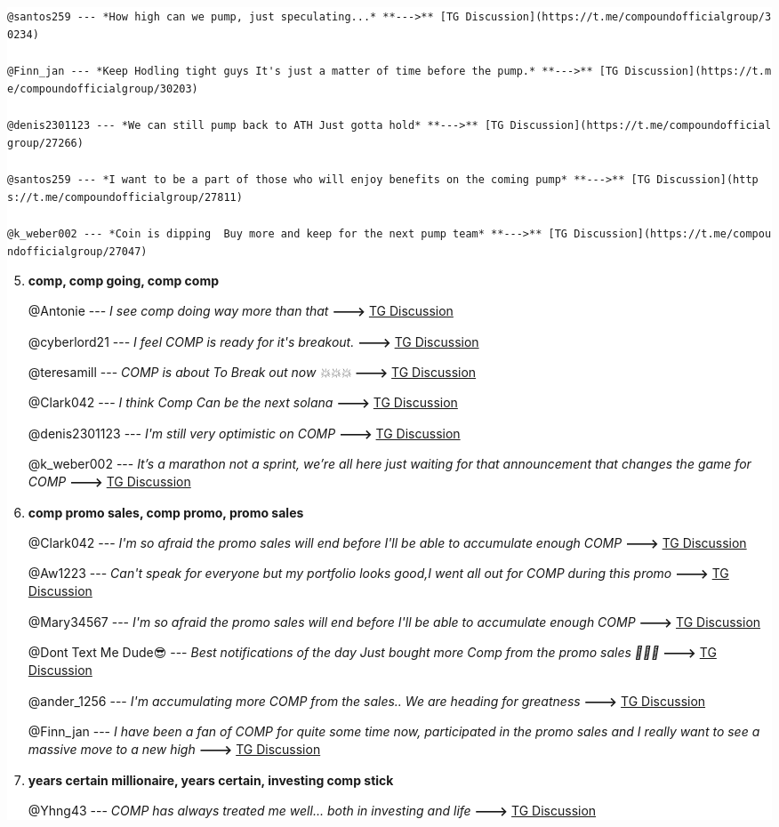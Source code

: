     @santos259 --- *How high can we pump, just speculating...* **--->** [TG Discussion](https://t.me/compoundofficialgroup/30234)

    @Finn_jan --- *Keep Hodling tight guys It's just a matter of time before the pump.* **--->** [TG Discussion](https://t.me/compoundofficialgroup/30203)

    @denis2301123 --- *We can still pump back to ATH Just gotta hold* **--->** [TG Discussion](https://t.me/compoundofficialgroup/27266)

    @santos259 --- *I want to be a part of those who will enjoy benefits on the coming pump* **--->** [TG Discussion](https://t.me/compoundofficialgroup/27811)

    @k_weber002 --- *Coin is dipping  Buy more and keep for the next pump team* **--->** [TG Discussion](https://t.me/compoundofficialgroup/27047)

5. **comp, comp going, comp comp**

    @Antonie --- *I see comp doing way more than that* **--->** [TG Discussion](https://t.me/compoundofficialgroup/27259)

    @cyberlord21 --- *I feel COMP is ready for it's breakout.* **--->** [TG Discussion](https://t.me/compoundofficialgroup/27635)

    @teresamill --- *COMP is about To Break out now 💥💥💥* **--->** [TG Discussion](https://t.me/compoundofficialgroup/29363)

    @Clark042 --- *I think Comp Can be the next solana* **--->** [TG Discussion](https://t.me/compoundofficialgroup/27333)

    @denis2301123 --- *I'm still very optimistic on COMP* **--->** [TG Discussion](https://t.me/compoundofficialgroup/28975)

    @k_weber002 --- *It’s a marathon not a sprint, we’re all here just waiting for that announcement that changes the game for COMP* **--->** [TG Discussion](https://t.me/compoundofficialgroup/30398)

6. **comp promo sales, comp promo, promo sales**

    @Clark042 --- *I'm so afraid the promo sales will end before I'll be able to accumulate enough COMP* **--->** [TG Discussion](https://t.me/compoundofficialgroup/27400)

    @Aw1223 --- *Can't speak for everyone but my portfolio looks good,I went all out for COMP during this promo* **--->** [TG Discussion](https://t.me/compoundofficialgroup/27621)

    @Mary34567 --- *I'm so afraid the promo sales will end before I'll be able to accumulate enough COMP* **--->** [TG Discussion](https://t.me/compoundofficialgroup/30195)

    @Dont Text Me Dude😎 --- *Best notifications of the day   Just bought more Comp from the promo sales 💯💯💯* **--->** [TG Discussion](https://t.me/compoundofficialgroup/27043)

    @ander_1256 --- *I'm accumulating more COMP from the sales..    We are heading for greatness* **--->** [TG Discussion](https://t.me/compoundofficialgroup/28241)

    @Finn_jan --- *I have been a fan of COMP for quite some time now, participated in the promo sales and I really want to see a massive move to a new high* **--->** [TG Discussion](https://t.me/compoundofficialgroup/28993)

7. **years certain millionaire, years certain, investing comp stick**

    @Yhng43 --- *COMP has always treated me well... both in investing and life* **--->** [TG Discussion](https://t.me/compoundofficialgroup/28151)
